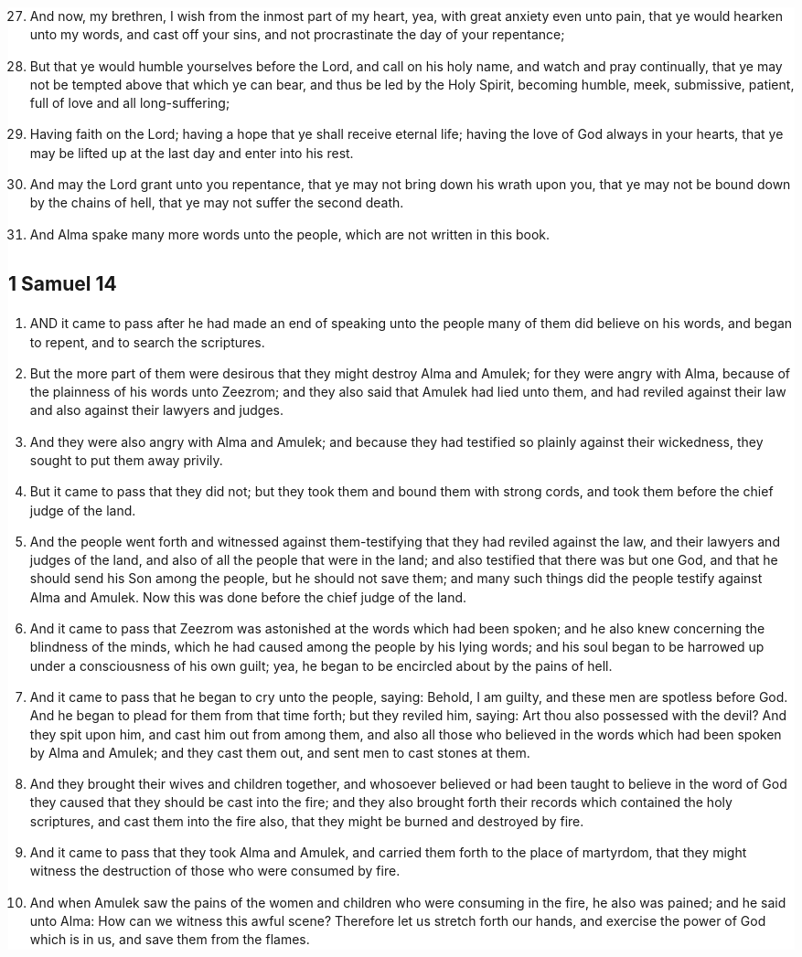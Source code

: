 27. And now, my brethren, I wish from the inmost part of my heart, yea, with great anxiety even unto pain, that ye would hearken unto my words, and cast off your sins, and not procrastinate the day of your repentance;

28. But that ye would humble yourselves before the Lord, and call on his holy name, and watch and pray continually, that ye may not be tempted above that which ye can bear, and thus be led by the Holy Spirit, becoming humble, meek, submissive, patient, full of love and all long-suffering;

29. Having faith on the Lord; having a hope that ye shall receive eternal life; having the love of God always in your hearts, that ye may be lifted up at the last day and enter into his rest.

30. And may the Lord grant unto you repentance, that ye may not bring down his wrath upon you, that ye may not be bound down by the chains of hell, that ye may not suffer the second death.

31. And Alma spake many more words unto the people, which are not written in this book.

## 1 Samuel 14

1. AND it came to pass after he had made an end of speaking unto the people many of them did believe on his words, and began to repent, and to search the scriptures.

2. But the more part of them were desirous that they might destroy Alma and Amulek; for they were angry with Alma, because of the plainness of his words unto Zeezrom; and they also said that Amulek had lied unto them, and had reviled against their law and also against their lawyers and judges.

3. And they were also angry with Alma and Amulek; and because they had testified so plainly against their wickedness, they sought to put them away privily.

4. But it came to pass that they did not; but they took them and bound them with strong cords, and took them before the chief judge of the land.

5. And the people went forth and witnessed against them-testifying that they had reviled against the law, and their lawyers and judges of the land, and also of all the people that were in the land; and also testified that there was but one God, and that he should send his Son among the people, but he should not save them; and many such things did the people testify against Alma and Amulek. Now this was done before the chief judge of the land.

6. And it came to pass that Zeezrom was astonished at the words which had been spoken; and he also knew concerning the blindness of the minds, which he had caused among the people by his lying words; and his soul began to be harrowed up under a consciousness of his own guilt; yea, he began to be encircled about by the pains of hell.

7. And it came to pass that he began to cry unto the people, saying: Behold, I am guilty, and these men are spotless before God. And he began to plead for them from that time forth; but they reviled him, saying: Art thou also possessed with the devil? And they spit upon him, and cast him out from among them, and also all those who believed in the words which had been spoken by Alma and Amulek; and they cast them out, and sent men to cast stones at them.

8. And they brought their wives and children together, and whosoever believed or had been taught to believe in the word of God they caused that they should be cast into the fire; and they also brought forth their records which contained the holy scriptures, and cast them into the fire also, that they might be burned and destroyed by fire.

9. And it came to pass that they took Alma and Amulek, and carried them forth to the place of martyrdom, that they might witness the destruction of those who were consumed by fire.

10. And when Amulek saw the pains of the women and children who were consuming in the fire, he also was pained; and he said unto Alma: How can we witness this awful scene? Therefore let us stretch forth our hands, and exercise the power of God which is in us, and save them from the flames.
